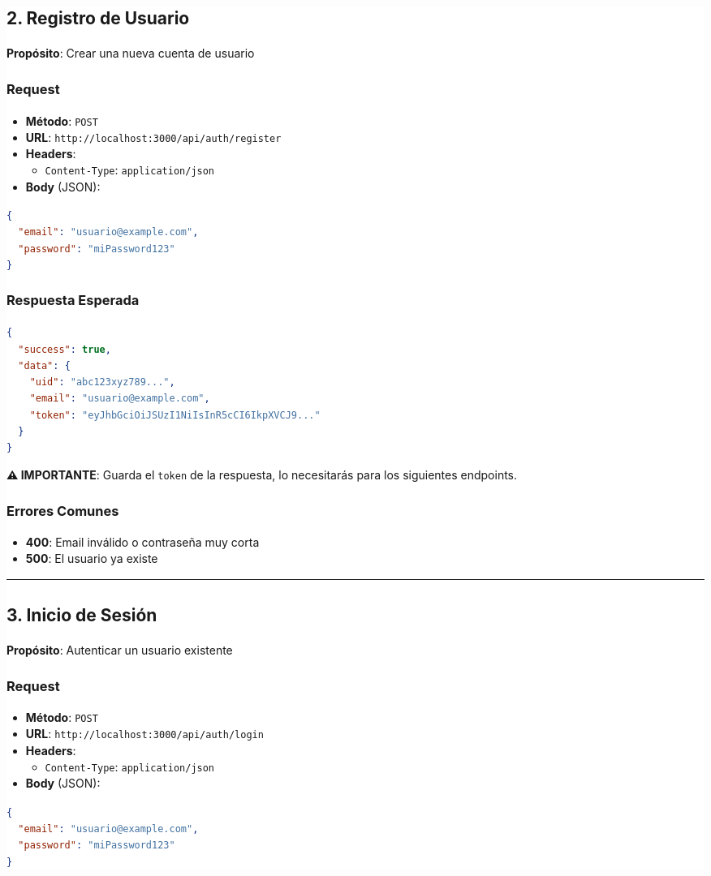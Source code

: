 ## 2. Registro de Usuario

**Propósito**: Crear una nueva cuenta de usuario

### Request
- **Método**: `POST`
- **URL**: `http://localhost:3000/api/auth/register`
- **Headers**:
  - `Content-Type`: `application/json`
- **Body** (JSON):
```json
{
  "email": "usuario@example.com",
  "password": "miPassword123"
}
```

### Respuesta Esperada
```json
{
  "success": true,
  "data": {
    "uid": "abc123xyz789...",
    "email": "usuario@example.com",
    "token": "eyJhbGciOiJSUzI1NiIsInR5cCI6IkpXVCJ9..."
  }
}
```

**⚠️ IMPORTANTE**: Guarda el `token` de la respuesta, lo necesitarás para los siguientes endpoints.

### Errores Comunes
- **400**: Email inválido o contraseña muy corta
- **500**: El usuario ya existe

---

## 3. Inicio de Sesión

**Propósito**: Autenticar un usuario existente

### Request
- **Método**: `POST`
- **URL**: `http://localhost:3000/api/auth/login`
- **Headers**:
  - `Content-Type`: `application/json`
- **Body** (JSON):
```json
{
  "email": "usuario@example.com",
  "password": "miPassword123"
}
```
